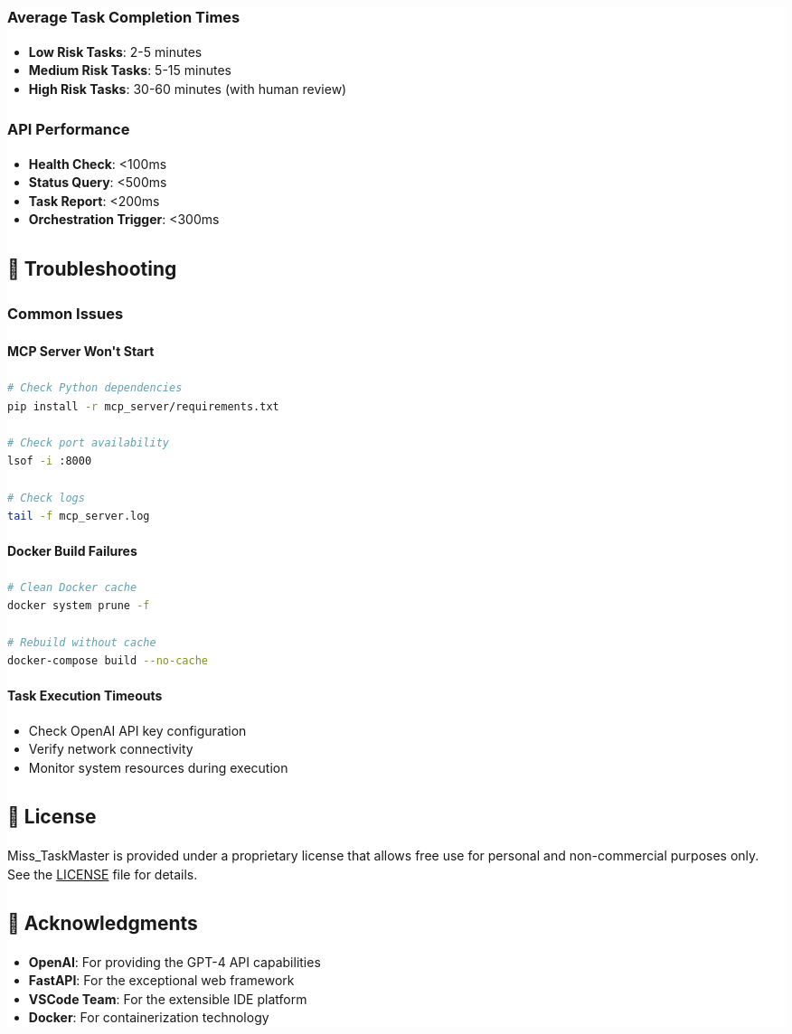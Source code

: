 ### Average Task Completion Times
- **Low Risk Tasks**: 2-5 minutes
- **Medium Risk Tasks**: 5-15 minutes
- **High Risk Tasks**: 30-60 minutes (with human review)

### API Performance
- **Health Check**: <100ms
- **Status Query**: <500ms
- **Task Report**: <200ms
- **Orchestration Trigger**: <300ms

## 🐛 Troubleshooting

### Common Issues

#### MCP Server Won't Start
```bash
# Check Python dependencies
pip install -r mcp_server/requirements.txt

# Check port availability
lsof -i :8000

# Check logs
tail -f mcp_server.log
```

#### Docker Build Failures
```bash
# Clean Docker cache
docker system prune -f

# Rebuild without cache
docker-compose build --no-cache
```

#### Task Execution Timeouts
- Check OpenAI API key configuration
- Verify network connectivity
- Monitor system resources during execution

## 📄 License

Miss_TaskMaster is provided under a proprietary license that allows free use for personal and non-commercial purposes only. See the [LICENSE](LICENSE) file for details.

## 🙏 Acknowledgments

- **OpenAI**: For providing the GPT-4 API capabilities
- **FastAPI**: For the exceptional web framework
- **VSCode Team**: For the extensible IDE platform
- **Docker**: For containerization technology
